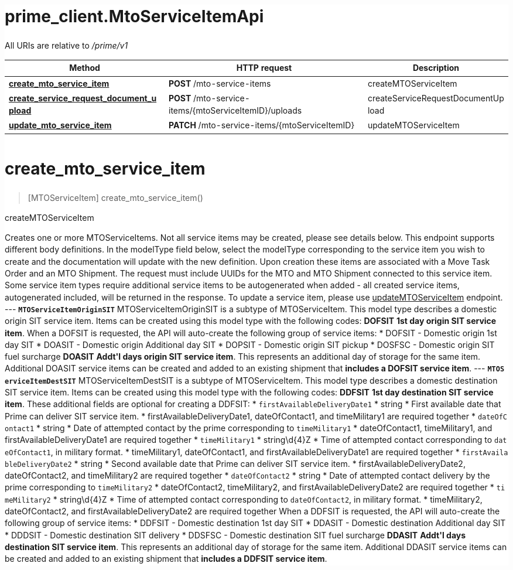 # prime_client.MtoServiceItemApi

All URIs are relative to */prime/v1*

Method | HTTP request | Description
------------- | ------------- | -------------
[**create_mto_service_item**](MtoServiceItemApi.md#create_mto_service_item) | **POST** /mto-service-items | createMTOServiceItem
[**create_service_request_document_upload**](MtoServiceItemApi.md#create_service_request_document_upload) | **POST** /mto-service-items/{mtoServiceItemID}/uploads | createServiceRequestDocumentUpload
[**update_mto_service_item**](MtoServiceItemApi.md#update_mto_service_item) | **PATCH** /mto-service-items/{mtoServiceItemID} | updateMTOServiceItem


# **create_mto_service_item**
> [MTOServiceItem] create_mto_service_item()

createMTOServiceItem

Creates one or more MTOServiceItems. Not all service items may be created, please see details below.  This endpoint supports different body definitions. In the modelType field below, select the modelType corresponding  to the service item you wish to create and the documentation will update with the new definition.  Upon creation these items are associated with a Move Task Order and an MTO Shipment. The request must include UUIDs for the MTO and MTO Shipment connected to this service item. Some service item types require additional service items to be autogenerated when added - all created service items, autogenerated included, will be returned in the response.  To update a service item, please use [updateMTOServiceItem](#operation/updateMTOServiceItem) endpoint.  ---  **`MTOServiceItemOriginSIT`**  MTOServiceItemOriginSIT is a subtype of MTOServiceItem.  This model type describes a domestic origin SIT service item. Items can be created using this model type with the following codes:  **DOFSIT**  **1st day origin SIT service item**. When a DOFSIT is requested, the API will auto-create the following group of service items:   * DOFSIT - Domestic origin 1st day SIT   * DOASIT - Domestic origin Additional day SIT   * DOPSIT - Domestic origin SIT pickup   * DOSFSC - Domestic origin SIT fuel surcharge  **DOASIT**  **Addt'l days origin SIT service item**. This represents an additional day of storage for the same item. Additional DOASIT service items can be created and added to an existing shipment that **includes a DOFSIT service item**.  ---  **`MTOServiceItemDestSIT`**  MTOServiceItemDestSIT is a subtype of MTOServiceItem.  This model type describes a domestic destination SIT service item. Items can be created using this model type with the following codes:  **DDFSIT**  **1st day destination SIT service item**.  These additional fields are optional for creating a DDFSIT:   * `firstAvailableDeliveryDate1`     * string <date>     * First available date that Prime can deliver SIT service item.     * firstAvailableDeliveryDate1, dateOfContact1, and timeMilitary1 are required together   * `dateOfContact1`     * string <date>     * Date of attempted contact by the prime corresponding to `timeMilitary1`     * dateOfContact1, timeMilitary1, and firstAvailableDeliveryDate1 are required together   * `timeMilitary1`     * string\\d{4}Z     * Time of attempted contact corresponding to `dateOfContact1`, in military format.     * timeMilitary1, dateOfContact1, and firstAvailableDeliveryDate1 are required together   * `firstAvailableDeliveryDate2`     * string <date>     * Second available date that Prime can deliver SIT service item.     * firstAvailableDeliveryDate2, dateOfContact2, and timeMilitary2 are required together   * `dateOfContact2`     * string <date>     * Date of attempted contact delivery by the prime corresponding to `timeMilitary2`     * dateOfContact2, timeMilitary2, and firstAvailableDeliveryDate2 are required together   * `timeMilitary2`     * string\\d{4}Z     * Time of attempted contact corresponding to `dateOfContact2`, in military format.     * timeMilitary2, dateOfContact2, and firstAvailableDeliveryDate2 are required together  When a DDFSIT is requested, the API will auto-create the following group of service items:   * DDFSIT - Domestic destination 1st day SIT   * DDASIT - Domestic destination Additional day SIT   * DDDSIT - Domestic destination SIT delivery   * DDSFSC - Domestic destination SIT fuel surcharge  **DDASIT**  **Addt'l days destination SIT service item**. This represents an additional day of storage for the same item. Additional DDASIT service items can be created and added to an existing shipment that **includes a DDFSIT service item**. 
